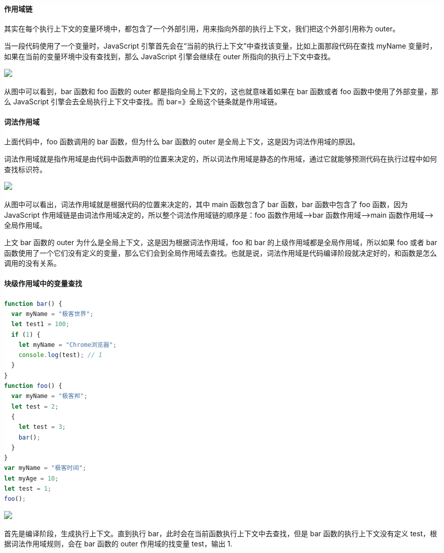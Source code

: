 #### 作用域链

其实在每个执行上下文的变量环境中，都包含了一个外部引用，用来指向外部的执行上下文，我们把这个外部引用称为 outer。

当一段代码使用了一个变量时，JavaScript 引擎首先会在“当前的执行上下文”中查找该变量，比如上面那段代码在查找 myName 变量时，如果在当前的变量环境中没有查找到，那么 JavaScript 引擎会继续在 outer 所指向的执行上下文中查找。

![](https://static001.geekbang.org/resource/image/20/a7/20a832656434264db47c93e657e346a7.png)

从图中可以看到，bar 函数和 foo 函数的 outer 都是指向全局上下文的，这也就意味着如果在 bar 函数或者 foo 函数中使用了外部变量，那么 JavaScript 引擎会去全局执行上下文中查找。而 bar=》全局这个链条就是作用域链。

#### 词法作用域

上面代码中，foo 函数调用的 bar 函数，但为什么 bar 函数的 outer 是全局上下文，这是因为词法作用域的原因。

词法作用域就是指作用域是由代码中函数声明的位置来决定的，所以词法作用域是静态的作用域，通过它就能够预测代码在执行过程中如何查找标识符。

![](https://static001.geekbang.org/resource/image/21/39/216433d2d0c64149a731d84ba1a07739.png)

从图中可以看出，词法作用域就是根据代码的位置来决定的，其中 main 函数包含了 bar 函数，bar 函数中包含了 foo 函数，因为 JavaScript 作用域链是由词法作用域决定的，所以整个词法作用域链的顺序是：foo 函数作用域—>bar 函数作用域—>main 函数作用域—> 全局作用域。

上文 bar 函数的 outer 为什么是全局上下文，这是因为根据词法作用域，foo 和 bar 的上级作用域都是全局作用域，所以如果 foo 或者 bar 函数使用了一个它们没有定义的变量，那么它们会到全局作用域去查找。也就是说，词法作用域是代码编译阶段就决定好的，和函数是怎么调用的没有关系。

#### 块级作用域中的变量查找

```js
function bar() {
  var myName = "极客世界";
  let test1 = 100;
  if (1) {
    let myName = "Chrome浏览器";
    console.log(test); // 1
  }
}
function foo() {
  var myName = "极客邦";
  let test = 2;
  {
    let test = 3;
    bar();
  }
}
var myName = "极客时间";
let myAge = 10;
let test = 1;
foo();
```

![](https://static001.geekbang.org/resource/image/25/a7/25053af5ae30c8be991fa14631cde0a7.png)

首先是编译阶段，生成执行上下文。直到执行 bar，此时会在当前函数执行上下文中去查找，但是 bar 函数的执行上下文没有定义 test，根据词法作用域规则，会在 bar 函数的 outer 作用域的找变量 test，输出 1.
